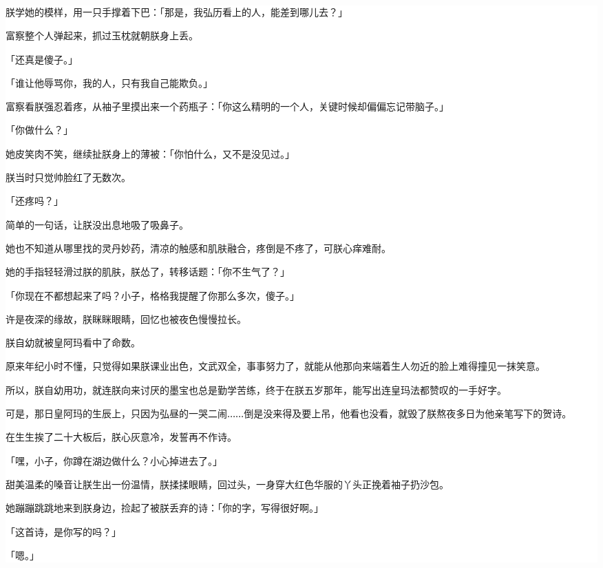 
朕学她的模样，用一只手撑着下巴：「那是，我弘历看上的人，能差到哪儿去？」


富察整个人弹起来，抓过玉枕就朝朕身上丢。


「还真是傻子。」


「谁让他辱骂你，我的人，只有我自己能欺负。」


富察看朕强忍着疼，从袖子里摸出来一个药瓶子：「你这么精明的一个人，关键时候却偏偏忘记带脑子。」


「你做什么？」


她皮笑肉不笑，继续扯朕身上的薄被：「你怕什么，又不是没见过。」


朕当时只觉帅脸红了无数次。


「还疼吗？」


简单的一句话，让朕没出息地吸了吸鼻子。


她也不知道从哪里找的灵丹妙药，清凉的触感和肌肤融合，疼倒是不疼了，可朕心痒难耐。


她的手指轻轻滑过朕的肌肤，朕怂了，转移话题：「你不生气了？」


「你现在不都想起来了吗？小子，格格我提醒了你那么多次，傻子。」


许是夜深的缘故，朕眯眯眼睛，回忆也被夜色慢慢拉长。


朕自幼就被皇阿玛看中了命数。


原来年纪小时不懂，只觉得如果朕课业出色，文武双全，事事努力了，就能从他那向来端着生人勿近的脸上难得撞见一抹笑意。


所以，朕自幼用功，就连朕向来讨厌的墨宝也总是勤学苦练，终于在朕五岁那年，能写出连皇玛法都赞叹的一手好字。


可是，那日皇阿玛的生辰上，只因为弘昼的一哭二闹……倒是没来得及要上吊，他看也没看，就毁了朕熬夜多日为他亲笔写下的贺诗。


在生生挨了二十大板后，朕心灰意冷，发誓再不作诗。


「嘿，小子，你蹲在湖边做什么？小心掉进去了。」


甜美温柔的嗓音让朕生出一份温情，朕揉揉眼睛，回过头，一身穿大红色华服的丫头正挽着袖子扔沙包。


她蹦蹦跳跳地来到朕身边，捡起了被朕丢弃的诗：「你的字，写得很好啊。」


「这首诗，是你写的吗？」


「嗯。」

